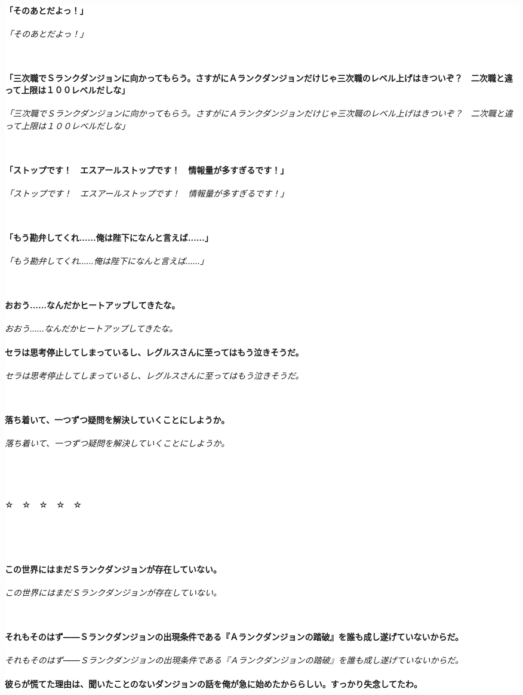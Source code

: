 #### 「そのあとだよっ！」

*「そのあとだよっ！」*

&nbsp;

#### 「三次職でＳランクダンジョンに向かってもらう。さすがにＡランクダンジョンだけじゃ三次職のレベル上げはきついぞ？　二次職と違って上限は１００レベルだしな」

*「三次職でＳランクダンジョンに向かってもらう。さすがにＡランクダンジョンだけじゃ三次職のレベル上げはきついぞ？　二次職と違って上限は１００レベルだしな」*

&nbsp;

#### 「ストップです！　エスアールストップです！　情報量が多すぎるです！」

*「ストップです！　エスアールストップです！　情報量が多すぎるです！」*

&nbsp;

#### 「もう勘弁してくれ……俺は陛下になんと言えば……」

*「もう勘弁してくれ……俺は陛下になんと言えば……」*

&nbsp;

#### おおう……なんだかヒートアップしてきたな。

*おおう……なんだかヒートアップしてきたな。*

#### セラは思考停止してしまっているし、レグルスさんに至ってはもう泣きそうだ。

*セラは思考停止してしまっているし、レグルスさんに至ってはもう泣きそうだ。*

&nbsp;

#### 落ち着いて、一つずつ疑問を解決していくことにしようか。

*落ち着いて、一つずつ疑問を解決していくことにしようか。*

&nbsp;

&nbsp;

☆　☆　☆　☆　☆

&nbsp;

&nbsp;

#### この世界にはまだＳランクダンジョンが存在していない。

*この世界にはまだＳランクダンジョンが存在していない。*

&nbsp;

#### それもそのはず――Ｓランクダンジョンの出現条件である『Ａランクダンジョンの踏破』を誰も成し遂げていないからだ。

*それもそのはず――Ｓランクダンジョンの出現条件である『Ａランクダンジョンの踏破』を誰も成し遂げていないからだ。*

#### 彼らが慌てた理由は、聞いたことのないダンジョンの話を俺が急に始めたかららしい。すっかり失念してたわ。
